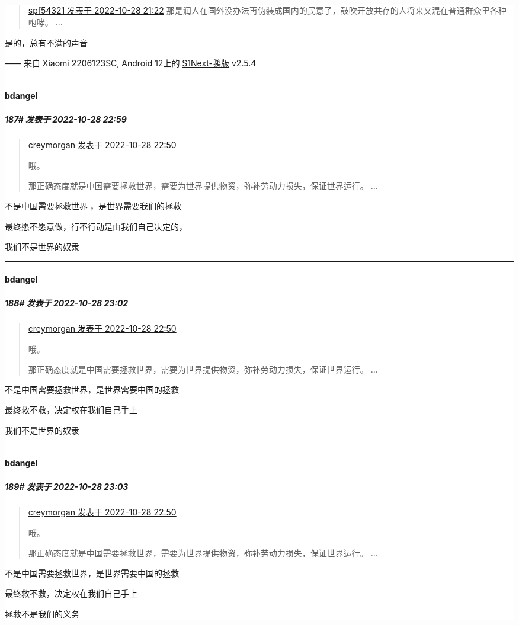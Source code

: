 <blockquote><a href="httphttps://bbs.saraba1st.com/2b/forum.php?mod=redirect&amp;goto=findpost&amp;pid=58152461&amp;ptid=2101977" target="_blank">spf54321 发表于 2022-10-28 21:22</a>
那是润人在国外没办法再伪装成国内的民意了，鼓吹开放共存的人将来又混在普通群众里各种咆哮。 ...</blockquote>
是的，总有不满的声音

—— 来自 Xiaomi 2206123SC, Android 12上的 [S1Next-鹅版](https://github.com/ykrank/S1-Next/releases) v2.5.4

*****

####  bdangel  
##### 187#       发表于 2022-10-28 22:59

<blockquote><a href="httphttps://bbs.saraba1st.com/2b/forum.php?mod=redirect&amp;goto=findpost&amp;pid=58154004&amp;ptid=2101977" target="_blank">creymorgan 发表于 2022-10-28 22:50</a>

哦。

那正确态度就是中国需要拯救世界，需要为世界提供物资，弥补劳动力损失，保证世界运行。 ...</blockquote>
不是中国需要拯救世界 ，是世界需要我们的拯救

最终愿不愿意做，行不行动是由我们自己决定的，

我们不是世界的奴隶



*****

####  bdangel  
##### 188#       发表于 2022-10-28 23:02

<blockquote><a href="httphttps://bbs.saraba1st.com/2b/forum.php?mod=redirect&amp;goto=findpost&amp;pid=58154004&amp;ptid=2101977" target="_blank">creymorgan 发表于 2022-10-28 22:50</a>

哦。

那正确态度就是中国需要拯救世界，需要为世界提供物资，弥补劳动力损失，保证世界运行。 ...</blockquote>
不是中国需要拯救世界，是世界需要中国的拯救

最终救不救，决定权在我们自己手上

我们不是世界的奴隶

*****

####  bdangel  
##### 189#       发表于 2022-10-28 23:03

<blockquote><a href="httphttps://bbs.saraba1st.com/2b/forum.php?mod=redirect&amp;goto=findpost&amp;pid=58154004&amp;ptid=2101977" target="_blank">creymorgan 发表于 2022-10-28 22:50</a>

哦。

那正确态度就是中国需要拯救世界，需要为世界提供物资，弥补劳动力损失，保证世界运行。 ...</blockquote>
不是中国需要拯救世界，是世界需要中国的拯救

最终救不救，决定权在我们自己手上

拯救不是我们的义务
